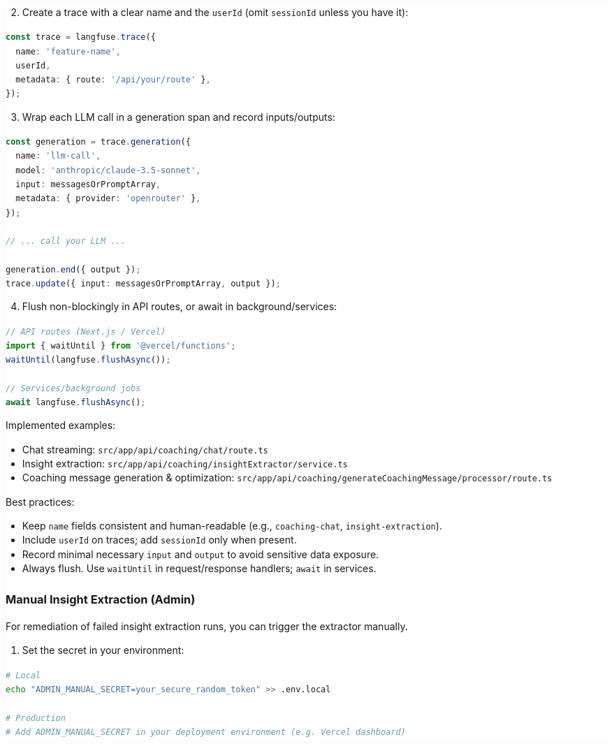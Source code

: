 2) Create a trace with a clear name and the `userId` (omit `sessionId` unless you have it):

```ts
const trace = langfuse.trace({
  name: 'feature-name',
  userId,
  metadata: { route: '/api/your/route' },
});
```

3) Wrap each LLM call in a generation span and record inputs/outputs:

```ts
const generation = trace.generation({
  name: 'llm-call',
  model: 'anthropic/claude-3.5-sonnet',
  input: messagesOrPromptArray,
  metadata: { provider: 'openrouter' },
});

// ... call your LLM ...

generation.end({ output });
trace.update({ input: messagesOrPromptArray, output });
```

4) Flush non-blockingly in API routes, or await in background/services:

```ts
// API routes (Next.js / Vercel)
import { waitUntil } from '@vercel/functions';
waitUntil(langfuse.flushAsync());

// Services/background jobs
await langfuse.flushAsync();
```

Implemented examples:
- Chat streaming: `src/app/api/coaching/chat/route.ts`
- Insight extraction: `src/app/api/coaching/insightExtractor/service.ts`
- Coaching message generation & optimization: `src/app/api/coaching/generateCoachingMessage/processor/route.ts`

Best practices:
- Keep `name` fields consistent and human-readable (e.g., `coaching-chat`, `insight-extraction`).
- Include `userId` on traces; add `sessionId` only when present.
- Record minimal necessary `input` and `output` to avoid sensitive data exposure.
- Always flush. Use `waitUntil` in request/response handlers; `await` in services.

### Manual Insight Extraction (Admin)

For remediation of failed insight extraction runs, you can trigger the extractor manually.

1) Set the secret in your environment:

```bash
# Local
echo "ADMIN_MANUAL_SECRET=your_secure_random_token" >> .env.local

# Production
# Add ADMIN_MANUAL_SECRET in your deployment environment (e.g. Vercel dashboard)
```
